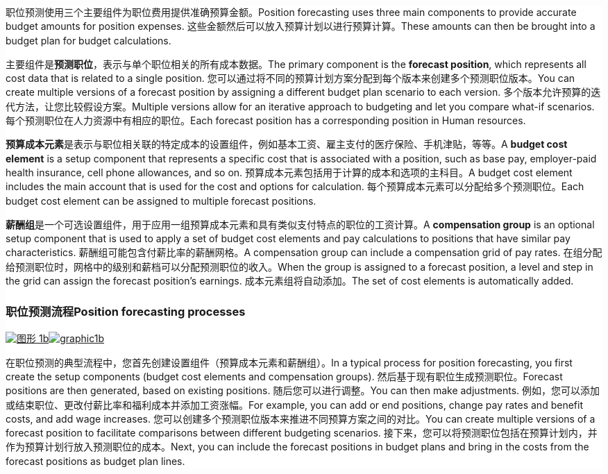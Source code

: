 <span data-ttu-id="9e2c4-109">职位预测使用三个主要组件为职位费用提供准确预算金额。</span><span class="sxs-lookup"><span data-stu-id="9e2c4-109">Position forecasting uses three main components to provide accurate budget amounts for position expenses.</span></span> <span data-ttu-id="9e2c4-110">这些金额然后可以放入预算计划以进行预算计算。</span><span class="sxs-lookup"><span data-stu-id="9e2c4-110">These amounts can then be brought into a budget plan for budget calculations.</span></span> 

<span data-ttu-id="9e2c4-111">主要组件是**预测职位**，表示与单个职位相关的所有成本数据。</span><span class="sxs-lookup"><span data-stu-id="9e2c4-111">The primary component is the **forecast position**, which represents all cost data that is related to a single position.</span></span> <span data-ttu-id="9e2c4-112">您可以通过将不同的预算计划方案分配到每个版本来创建多个预测职位版本。</span><span class="sxs-lookup"><span data-stu-id="9e2c4-112">You can create multiple versions of a forecast position by assigning a different budget plan scenario to each version.</span></span> <span data-ttu-id="9e2c4-113">多个版本允许预算的迭代方法，让您比较假设方案。</span><span class="sxs-lookup"><span data-stu-id="9e2c4-113">Multiple versions allow for an iterative approach to budgeting and let you compare what-if scenarios.</span></span> <span data-ttu-id="9e2c4-114">每个预测职位在人力资源中有相应的职位。</span><span class="sxs-lookup"><span data-stu-id="9e2c4-114">Each forecast position has a corresponding position in Human resources.</span></span>

<span data-ttu-id="9e2c4-115">**预算成本元素**是表示与职位相关联的特定成本的设置组件，例如基本工资、雇主支付的医疗保险、手机津贴，等等。</span><span class="sxs-lookup"><span data-stu-id="9e2c4-115">A **budget cost element** is a setup component that represents a specific cost that is associated with a position, such as base pay, employer-paid health insurance, cell phone allowances, and so on.</span></span> <span data-ttu-id="9e2c4-116">预算成本元素包括用于计算的成本和选项的主科目。</span><span class="sxs-lookup"><span data-stu-id="9e2c4-116">A budget cost element includes the main account that is used for the cost and options for calculation.</span></span> <span data-ttu-id="9e2c4-117">每个预算成本元素可以分配给多个预测职位。</span><span class="sxs-lookup"><span data-stu-id="9e2c4-117">Each budget cost element can be assigned to multiple forecast positions.</span></span> 

<span data-ttu-id="9e2c4-118">**薪酬组**是一个可选设置组件，用于应用一组预算成本元素和具有类似支付特点的职位的工资计算。</span><span class="sxs-lookup"><span data-stu-id="9e2c4-118">A **compensation group** is an optional setup component that is used to apply a set of budget cost elements and pay calculations to positions that have similar pay characteristics.</span></span> <span data-ttu-id="9e2c4-119">薪酬组可能包含付薪比率的薪酬网格。</span><span class="sxs-lookup"><span data-stu-id="9e2c4-119">A compensation group can include a compensation grid of pay rates.</span></span> <span data-ttu-id="9e2c4-120">在组分配给预测职位时，网格中的级别和薪档可以分配预测职位的收入。</span><span class="sxs-lookup"><span data-stu-id="9e2c4-120">When the group is assigned to a forecast position, a level and step in the grid can assign the forecast position’s earnings.</span></span> <span data-ttu-id="9e2c4-121">成本元素组将自动添加。</span><span class="sxs-lookup"><span data-stu-id="9e2c4-121">The set of cost elements is automatically added.</span></span>

### <a name="position-forecasting-processes"></a><span data-ttu-id="9e2c4-122">职位预测流程</span><span class="sxs-lookup"><span data-stu-id="9e2c4-122">Position forecasting processes</span></span>

<span data-ttu-id="9e2c4-123">[![图形 1b](./media/graphic1b.png)](./media/graphic1b.png)</span><span class="sxs-lookup"><span data-stu-id="9e2c4-123">[![graphic1b](./media/graphic1b.png)](./media/graphic1b.png)</span></span> 

<span data-ttu-id="9e2c4-124">在职位预测的典型流程中，您首先创建设置组件（预算成本元素和薪酬组）。</span><span class="sxs-lookup"><span data-stu-id="9e2c4-124">In a typical process for position forecasting, you first create the setup components (budget cost elements and compensation groups).</span></span> <span data-ttu-id="9e2c4-125">然后基于现有职位生成预测职位。</span><span class="sxs-lookup"><span data-stu-id="9e2c4-125">Forecast positions are then generated, based on existing positions.</span></span> <span data-ttu-id="9e2c4-126">随后您可以进行调整。</span><span class="sxs-lookup"><span data-stu-id="9e2c4-126">You can then make adjustments.</span></span> <span data-ttu-id="9e2c4-127">例如，您可以添加或结束职位、更改付薪比率和福利成本并添加工资涨幅。</span><span class="sxs-lookup"><span data-stu-id="9e2c4-127">For example, you can add or end positions, change pay rates and benefit costs, and add wage increases.</span></span> <span data-ttu-id="9e2c4-128">您可以创建多个预测职位版本来推进不同预算方案之间的对比。</span><span class="sxs-lookup"><span data-stu-id="9e2c4-128">You can create multiple versions of a forecast position to facilitate comparisons between different budgeting scenarios.</span></span> <span data-ttu-id="9e2c4-129">接下来，您可以将预测职位包括在预算计划内，并作为预算计划行放入预测职位的成本。</span><span class="sxs-lookup"><span data-stu-id="9e2c4-129">Next, you can include the forecast positions in budget plans and bring in the costs from the forecast positions as budget plan lines.</span></span>
